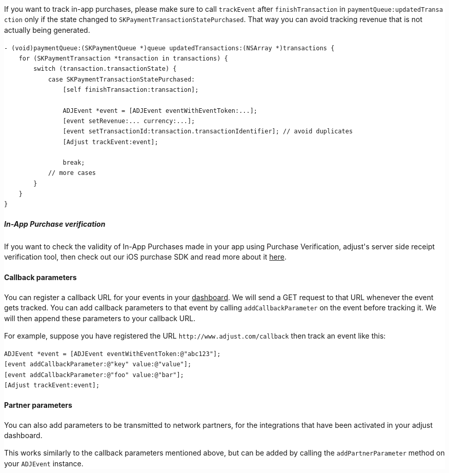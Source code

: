 If you want to track in-app purchases, please make sure to call `trackEvent`
after `finishTransaction` in `paymentQueue:updatedTransaction` only if the
state changed to `SKPaymentTransactionStatePurchased`. That way you can avoid
tracking revenue that is not actually being generated.

```objc
- (void)paymentQueue:(SKPaymentQueue *)queue updatedTransactions:(NSArray *)transactions {
    for (SKPaymentTransaction *transaction in transactions) {
        switch (transaction.transactionState) {
            case SKPaymentTransactionStatePurchased:
                [self finishTransaction:transaction];

                ADJEvent *event = [ADJEvent eventWithEventToken:...];
                [event setRevenue:... currency:...];
                [event setTransactionId:transaction.transactionIdentifier]; // avoid duplicates
                [Adjust trackEvent:event];

                break;
            // more cases
        }
    }
}
```

##### <a id="iap-verification">In-App Purchase verification

If you want to check the validity of In-App Purchases made in your app using Purchase Verification, 
adjust's server side receipt verification tool, then check out our iOS purchase SDK and read more 
about it [here][ios-purchase-verification].

#### <a id="callback-parameters">Callback parameters

You can register a callback URL for your events in your [dashboard]. We will
send a GET request to that URL whenever the event gets tracked. You can add
callback parameters to that event by calling `addCallbackParameter` on the
event before tracking it. We will then append these parameters to your callback
URL.

For example, suppose you have registered the URL
`http://www.adjust.com/callback` then track an event like this:

```objc
ADJEvent *event = [ADJEvent eventWithEventToken:@"abc123"];
[event addCallbackParameter:@"key" value:@"value"];
[event addCallbackParameter:@"foo" value:@"bar"];
[Adjust trackEvent:event];
```

#### <a id="partner-parameters">Partner parameters

You can also add parameters to be transmitted to network partners, for the
integrations that have been activated in your adjust dashboard.

This works similarly to the callback parameters mentioned above, but can
be added by calling the `addPartnerParameter` method on your `ADJEvent`
instance.


[adjust.com]: http://adjust.com
[cocoapods]: http://cocoapods.org
[carthage]: https://github.com/Carthage/Carthage
[dashboard]: http://adjust.com
[ios-web-views-guide]: https://github.com/adjust/ios_sdk/tree/master/doc/web_views.md
[examples]: http://github.com/adjust/ios_sdk/tree/master/examples
[example-ios-objc]: http://github.com/adjust/ios_sdk/tree/master/examples/AdjustExample-iOS
[example-ios-swift]: http://github.com/adjust/ios_sdk/tree/master/examples/AdjustExample-Swift
[example-tvos]: http://github.com/adjust/ios_sdk/tree/master/examples/AdjustExample-tvOS
[example-iwatch]: http://github.com/adjust/ios_sdk/tree/master/examples/AdjustExample-iWatch
[releases]: https://github.com/adjust/ios_sdk/releases
[arc]: http://en.wikipedia.org/wiki/Automatic_Reference_Counting
[transition]: http://developer.apple.com/library/mac/#releasenotes/ObjectiveC/RN-TransitioningToARC/Introduction/Introduction.html
[drag]: https://raw.github.com/adjust/sdks/master/Resources/ios/drag5.png
[universal-links-dashboard]: https://raw.github.com/adjust/sdks/master/Resources/ios/universal-links-dashboard5.png
[universal-links-dashboard-values]: https://raw.github.com/adjust/sdks/master/Resources/ios/universal-links-dashboard-values5.png
[adc-ios-team-id]: https://raw.github.com/adjust/sdks/master/Resources/ios/adc-ios-team-id5.png
[adc-associated-domains]: https://raw.github.com/adjust/sdks/master/Resources/ios/adc-associated-domains5.png
[xcode-associated-domains]: https://raw.github.com/adjust/sdks/master/Resources/ios/xcode-associated-domains5.png
[add]: https://raw.github.com/adjust/sdks/master/Resources/ios/add5.png
[framework]: https://raw.github.com/adjust/sdks/master/Resources/ios/framework5.png
[delegate]: https://raw.github.com/adjust/sdks/master/Resources/ios/delegate5.png
[run]: https://raw.github.com/adjust/sdks/master/Resources/ios/run5.png
[AEPriceMatrix]: https://github.com/adjust/AEPriceMatrix
[attribution-data]: https://github.com/adjust/sdks/blob/master/doc/attribution-data.md
[callbacks-guide]: https://docs.adjust.com/en/callbacks
[event-tracking]: https://docs.adjust.com/en/event-tracking
[special-partners]: https://docs.adjust.com/en/special-partners
[currency-conversion]: https://docs.adjust.com/en/event-tracking/#tracking-purchases-in-different-currencies
[universal-links-guide]: https://docs.adjust.com/en/universal-links/
[universal-links]: https://developer.apple.com/library/ios/documentation/General/Conceptual/AppSearch/UniversalLinks.html
[adjust-universal-links]: https://docs.adjust.com/en/universal-links/#redirecting-to-universal-links-directly
[universal-links-testing]: https://docs.adjust.com/en/universal-links/#testing-universal-link-implementations
[ios-purchase-verification]: https://github.com/adjust/ios_purchase_sdk
